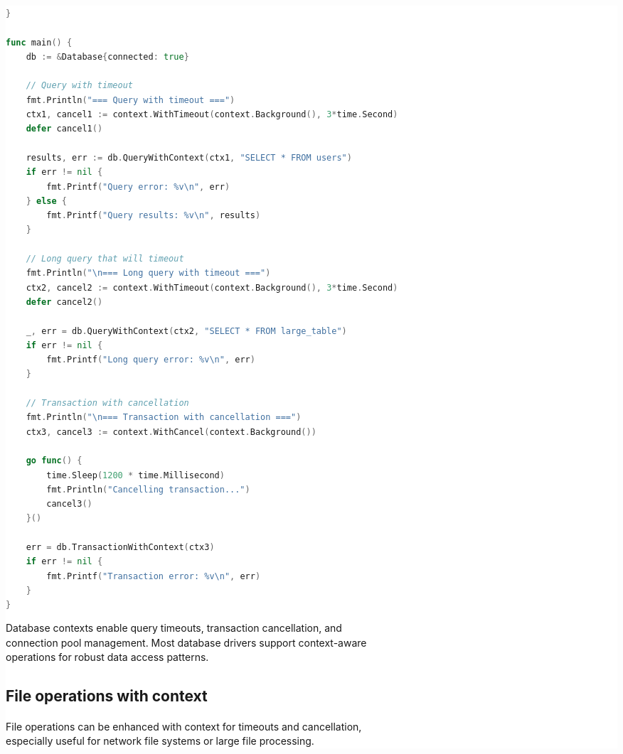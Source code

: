 ```go
}

func main() {
    db := &Database{connected: true}
    
    // Query with timeout
    fmt.Println("=== Query with timeout ===")
    ctx1, cancel1 := context.WithTimeout(context.Background(), 3*time.Second)
    defer cancel1()
    
    results, err := db.QueryWithContext(ctx1, "SELECT * FROM users")
    if err != nil {
        fmt.Printf("Query error: %v\n", err)
    } else {
        fmt.Printf("Query results: %v\n", results)
    }
    
    // Long query that will timeout
    fmt.Println("\n=== Long query with timeout ===")
    ctx2, cancel2 := context.WithTimeout(context.Background(), 3*time.Second)
    defer cancel2()
    
    _, err = db.QueryWithContext(ctx2, "SELECT * FROM large_table")
    if err != nil {
        fmt.Printf("Long query error: %v\n", err)
    }
    
    // Transaction with cancellation
    fmt.Println("\n=== Transaction with cancellation ===")
    ctx3, cancel3 := context.WithCancel(context.Background())
    
    go func() {
        time.Sleep(1200 * time.Millisecond)
        fmt.Println("Cancelling transaction...")
        cancel3()
    }()
    
    err = db.TransactionWithContext(ctx3)
    if err != nil {
        fmt.Printf("Transaction error: %v\n", err)
    }
}
```

Database contexts enable query timeouts, transaction cancellation, and  
connection pool management. Most database drivers support context-aware  
operations for robust data access patterns.  

## File operations with context

File operations can be enhanced with context for timeouts and cancellation,  
especially useful for network file systems or large file processing.  
